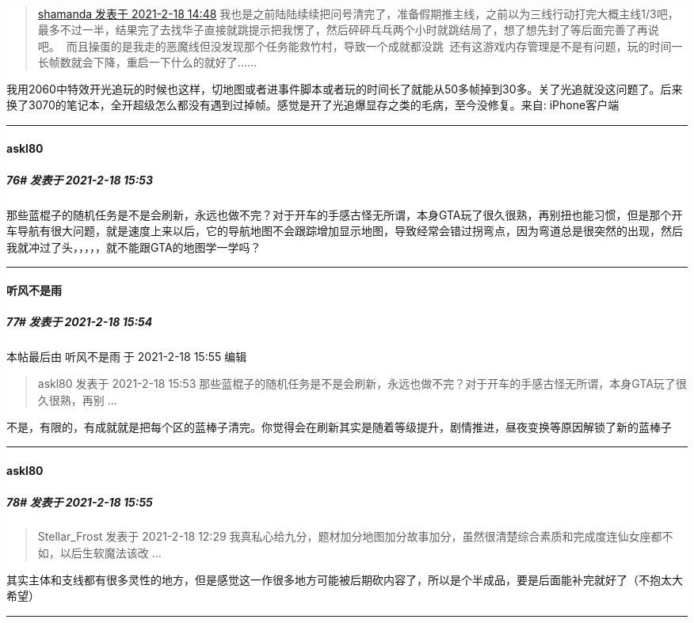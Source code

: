<blockquote><a href="httphttps://bbs.saraba1st.com/2b/forum.php?mod=redirect&amp;goto=findpost&amp;pid=50366117&amp;ptid=1988335" target="_blank"> shamanda 发表于 2021-2-18 14:48</a> 我也是之前陆陆续续把问号清完了，准备假期推主线，之前以为三线行动打完大概主线1/3吧，最多不过一半，结果完了去找华子直接就跳提示把我愣了，然后砰砰乓乓两个小时就跳结局了，想了想先封了等后面完善了再说吧。  而且操蛋的是我走的恶魔线但没发现那个任务能救竹村，导致一个成就都没跳  还有这游戏内存管理是不是有问题，玩的时间一长帧数就会下降，重启一下什么的就好了…… </blockquote>
我用2060中特效开光追玩的时候也这样，切地图或者进事件脚本或者玩的时间长了就能从50多帧掉到30多。关了光追就没这问题了。后来换了3070的笔记本，全开超级怎么都没有遇到过掉帧。感觉是开了光追爆显存之类的毛病，至今没修复。来自: iPhone客户端







*****

####  askl80  
##### 76#       发表于 2021-2-18 15:53




那些蓝棍子的随机任务是不是会刷新，永远也做不完？对于开车的手感古怪无所谓，本身GTA玩了很久很熟，再别扭也能习惯，但是那个开车导航有很大问题，就是速度上来以后，它的导航地图不会跟踪增加显示地图，导致经常会错过拐弯点，因为弯道总是很突然的出现，然后我就冲过了头，，，，，就不能跟GTA的地图学一学吗？







*****

####  听风不是雨  
##### 77#       发表于 2021-2-18 15:54



 本帖最后由 听风不是雨 于 2021-2-18 15:55 编辑 
<blockquote>askl80 发表于 2021-2-18 15:53
那些蓝棍子的随机任务是不是会刷新，永远也做不完？对于开车的手感古怪无所谓，本身GTA玩了很久很熟，再别 ...</blockquote>
不是，有限的，有成就就是把每个区的蓝棒子清完。你觉得会在刷新其实是随着等级提升，剧情推进，昼夜变换等原因解锁了新的蓝棒子







*****

####  askl80  
##### 78#       发表于 2021-2-18 15:55



<blockquote>Stellar_Frost 发表于 2021-2-18 12:29
我真私心给九分，题材加分地图加分故事加分，虽然很清楚综合素质和完成度连仙女座都不如，以后生软魔法该改 ...</blockquote>
其实主体和支线都有很多灵性的地方，但是感觉这一作很多地方可能被后期砍内容了，所以是个半成品，要是后面能补完就好了（不抱太大希望）







*****
